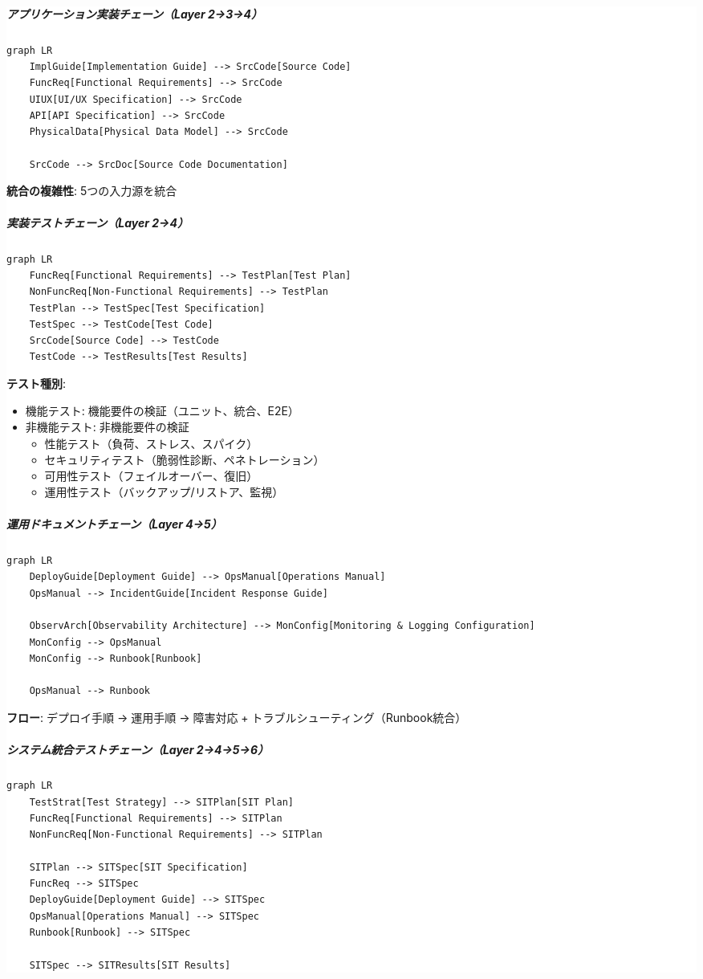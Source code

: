 ##### アプリケーション実装チェーン（Layer 2→3→4）

```mermaid
graph LR
    ImplGuide[Implementation Guide] --> SrcCode[Source Code]
    FuncReq[Functional Requirements] --> SrcCode
    UIUX[UI/UX Specification] --> SrcCode
    API[API Specification] --> SrcCode
    PhysicalData[Physical Data Model] --> SrcCode

    SrcCode --> SrcDoc[Source Code Documentation]
```

**統合の複雑性**: 5つの入力源を統合

##### 実装テストチェーン（Layer 2→4）

```mermaid
graph LR
    FuncReq[Functional Requirements] --> TestPlan[Test Plan]
    NonFuncReq[Non-Functional Requirements] --> TestPlan
    TestPlan --> TestSpec[Test Specification]
    TestSpec --> TestCode[Test Code]
    SrcCode[Source Code] --> TestCode
    TestCode --> TestResults[Test Results]
```

**テスト種別**:

- 機能テスト: 機能要件の検証（ユニット、統合、E2E）
- 非機能テスト: 非機能要件の検証
  - 性能テスト（負荷、ストレス、スパイク）
  - セキュリティテスト（脆弱性診断、ペネトレーション）
  - 可用性テスト（フェイルオーバー、復旧）
  - 運用性テスト（バックアップ/リストア、監視）

##### 運用ドキュメントチェーン（Layer 4→5）

```mermaid
graph LR
    DeployGuide[Deployment Guide] --> OpsManual[Operations Manual]
    OpsManual --> IncidentGuide[Incident Response Guide]

    ObservArch[Observability Architecture] --> MonConfig[Monitoring & Logging Configuration]
    MonConfig --> OpsManual
    MonConfig --> Runbook[Runbook]

    OpsManual --> Runbook
```

**フロー**: デプロイ手順 → 運用手順 → 障害対応 + トラブルシューティング（Runbook統合）

##### システム統合テストチェーン（Layer 2→4→5→6）

```mermaid
graph LR
    TestStrat[Test Strategy] --> SITPlan[SIT Plan]
    FuncReq[Functional Requirements] --> SITPlan
    NonFuncReq[Non-Functional Requirements] --> SITPlan

    SITPlan --> SITSpec[SIT Specification]
    FuncReq --> SITSpec
    DeployGuide[Deployment Guide] --> SITSpec
    OpsManual[Operations Manual] --> SITSpec
    Runbook[Runbook] --> SITSpec

    SITSpec --> SITResults[SIT Results]
```

